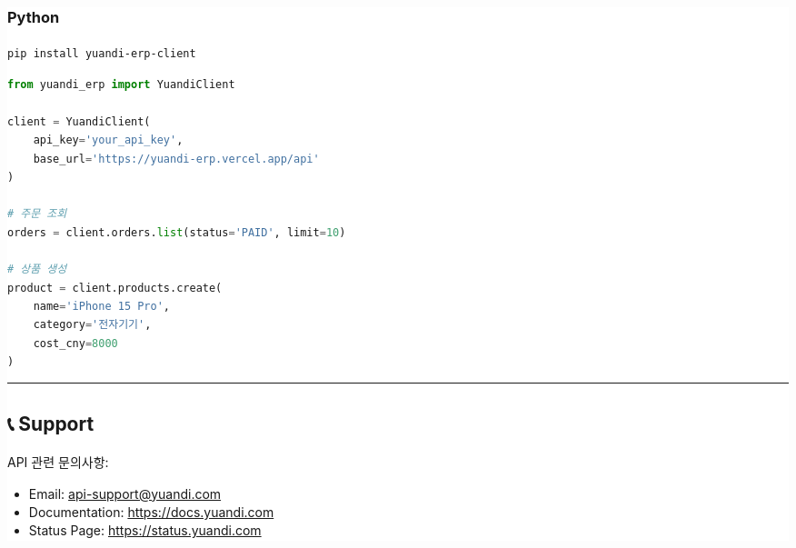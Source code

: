 ### Python
```bash
pip install yuandi-erp-client
```

```python
from yuandi_erp import YuandiClient

client = YuandiClient(
    api_key='your_api_key',
    base_url='https://yuandi-erp.vercel.app/api'
)

# 주문 조회
orders = client.orders.list(status='PAID', limit=10)

# 상품 생성
product = client.products.create(
    name='iPhone 15 Pro',
    category='전자기기',
    cost_cny=8000
)
```

---

## 📞 Support

API 관련 문의사항:
- Email: api-support@yuandi.com
- Documentation: https://docs.yuandi.com
- Status Page: https://status.yuandi.com